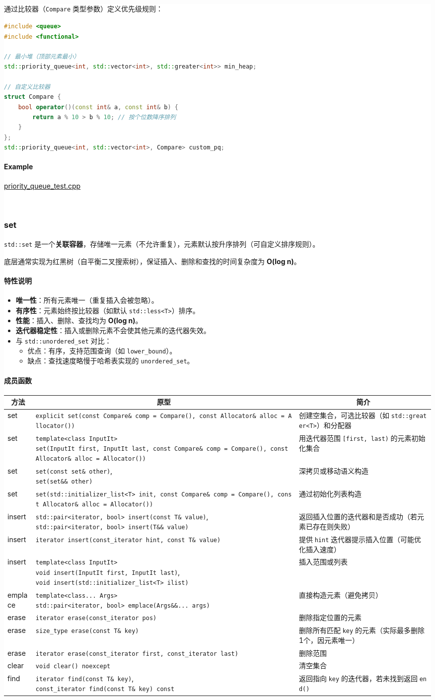 通过比较器（`Compare` 类型参数）定义优先级规则：

```cpp
#include <queue>
#include <functional>

// 最小堆（顶部元素最小）
std::priority_queue<int, std::vector<int>, std::greater<int>> min_heap;

// 自定义比较器
struct Compare {
    bool operator()(const int& a, const int& b) {
        return a % 10 > b % 10; // 按个位数降序排列
    }
};
std::priority_queue<int, std::vector<int>, Compare> custom_pq;
```

#### Example

[priority_queue_test.cpp](/resources/stl/priority_queue_test.cpp)

<br/>

### set

`std::set` 是一个**关联容器**，存储唯一元素（不允许重复），元素默认按升序排列（可自定义排序规则）。

底层通常实现为红黑树（自平衡二叉搜索树），保证插入、删除和查找的时间复杂度为 **O(log n)**。

#### 特性说明

- **唯一性**：所有元素唯一（重复插入会被忽略）。
- **有序性**：元素始终按比较器（如默认 `std::less<T>`）排序。
- **性能**：插入、删除、查找均为 **O(log n)**。
- **迭代器稳定性**：插入或删除元素不会使其他元素的迭代器失效。
- 与 `std::unordered_set` 对比：
  - 优点：有序，支持范围查询（如 `lower_bound`）。
  - 缺点：查找速度略慢于哈希表实现的 `unordered_set`。

#### 成员函数

| 方法        | 原型                                                         | 简介                                                     |
| ----------- | ------------------------------------------------------------ | -------------------------------------------------------- |
| set         | `explicit set(const Compare& comp = Compare(), const Allocator& alloc = Allocator())` | 创建空集合，可选比较器（如 `std::greater<T>`）和分配器   |
| set         | `template<class InputIt>`<br/>`set(InputIt first, InputIt last, const Compare& comp = Compare(), const Allocator& alloc = Allocator())` | 用迭代器范围 `[first, last)` 的元素初始化集合            |
| set         | `set(const set& other)`,<br/>`set(set&& other)`              | 深拷贝或移动语义构造                                     |
| set         | `set(std::initializer_list<T> init, const Compare& comp = Compare(), const Allocator& alloc = Allocator())` | 通过初始化列表构造                                       |
| insert      | `std::pair<iterator, bool> insert(const T& value)`,<br/>`std::pair<iterator, bool> insert(T&& value)` | 返回插入位置的迭代器和是否成功（若元素已存在则失败）     |
| insert      | `iterator insert(const_iterator hint, const T& value)`       | 提供 `hint` 迭代器提示插入位置（可能优化插入速度）       |
| insert      | `template<class InputIt>`<br/>`void insert(InputIt first, InputIt last)`,<br/>`void insert(std::initializer_list<T> ilist)` | 插入范围或列表                                           |
| emplace     | `template<class... Args>`<br/>`std::pair<iterator, bool> emplace(Args&&... args)` | 直接构造元素（避免拷贝）                                 |
| erase       | `iterator erase(const_iterator pos)`                         | 删除指定位置的元素                                       |
| erase       | `size_type erase(const T& key)`                              | 删除所有匹配 `key` 的元素（实际最多删除1个，因元素唯一） |
| erase       | `iterator erase(const_iterator first, const_iterator last)`  | 删除范围                                                 |
| clear       | `void clear() noexcept`                                      | 清空集合                                                 |
| find        | `iterator find(const T& key)`,<br/>`const_iterator find(const T& key) const` | 返回指向 `key` 的迭代器，若未找到返回 `end()`            |
